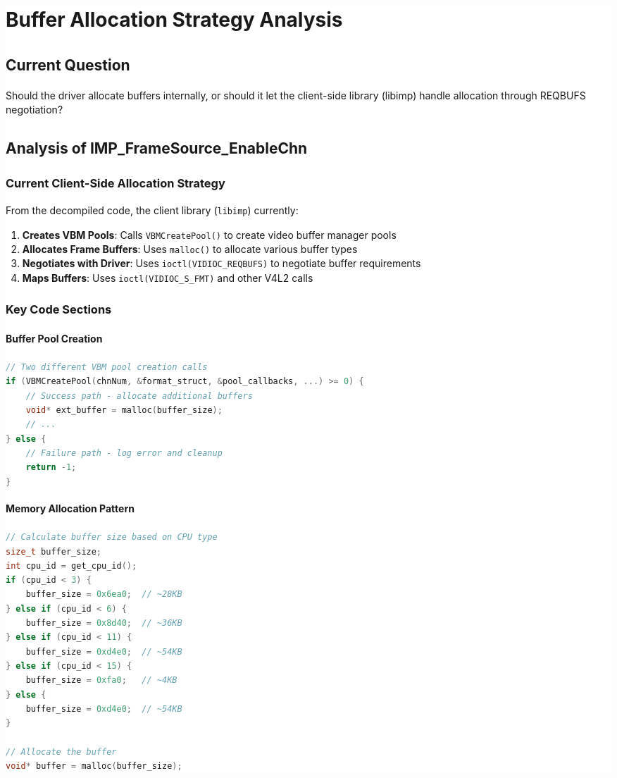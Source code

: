 # Buffer Allocation Strategy Analysis

## Current Question

Should the driver allocate buffers internally, or should it let the client-side library (libimp) handle allocation through REQBUFS negotiation?

## Analysis of IMP_FrameSource_EnableChn

### Current Client-Side Allocation Strategy

From the decompiled code, the client library (`libimp`) currently:

1. **Creates VBM Pools**: Calls `VBMCreatePool()` to create video buffer manager pools
2. **Allocates Frame Buffers**: Uses `malloc()` to allocate various buffer types
3. **Negotiates with Driver**: Uses `ioctl(VIDIOC_REQBUFS)` to negotiate buffer requirements
4. **Maps Buffers**: Uses `ioctl(VIDIOC_S_FMT)` and other V4L2 calls

### Key Code Sections

#### Buffer Pool Creation
```c
// Two different VBM pool creation calls
if (VBMCreatePool(chnNum, &format_struct, &pool_callbacks, ...) >= 0) {
    // Success path - allocate additional buffers
    void* ext_buffer = malloc(buffer_size);
    // ...
} else {
    // Failure path - log error and cleanup
    return -1;
}
```

#### Memory Allocation Pattern
```c
// Calculate buffer size based on CPU type
size_t buffer_size;
int cpu_id = get_cpu_id();
if (cpu_id < 3) {
    buffer_size = 0x6ea0;  // ~28KB
} else if (cpu_id < 6) {
    buffer_size = 0x8d40;  // ~36KB  
} else if (cpu_id < 11) {
    buffer_size = 0xd4e0;  // ~54KB
} else if (cpu_id < 15) {
    buffer_size = 0xfa0;   // ~4KB
} else {
    buffer_size = 0xd4e0;  // ~54KB
}

// Allocate the buffer
void* buffer = malloc(buffer_size);
```
